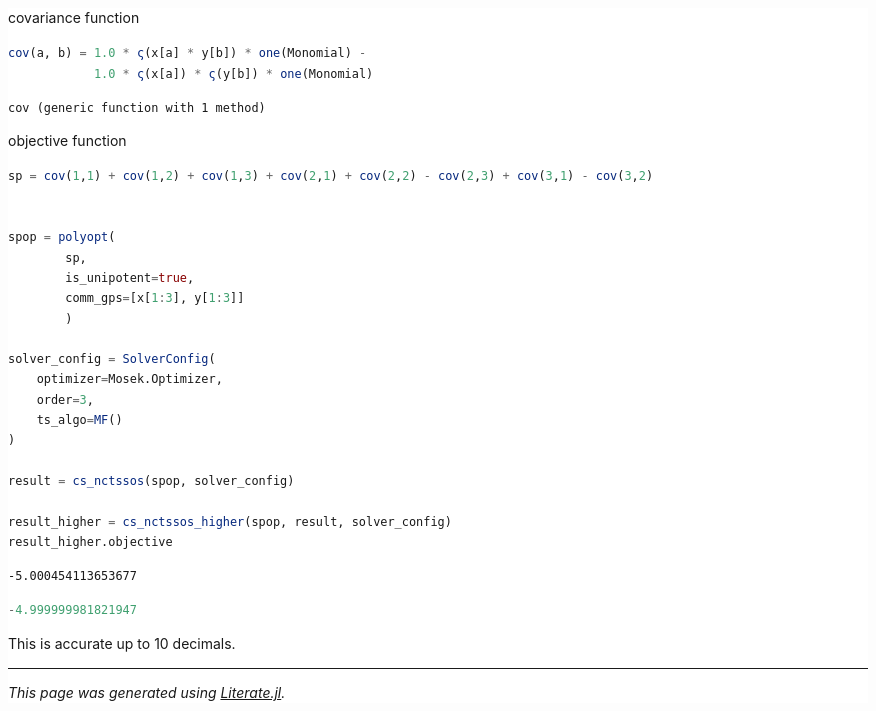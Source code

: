 covariance function

````julia
cov(a, b) = 1.0 * ς(x[a] * y[b]) * one(Monomial) -
            1.0 * ς(x[a]) * ς(y[b]) * one(Monomial)
````

````
cov (generic function with 1 method)
````

objective function

````julia
sp = cov(1,1) + cov(1,2) + cov(1,3) + cov(2,1) + cov(2,2) - cov(2,3) + cov(3,1) - cov(3,2)


spop = polyopt(
        sp,
        is_unipotent=true,
        comm_gps=[x[1:3], y[1:3]]
        )

solver_config = SolverConfig(
    optimizer=Mosek.Optimizer,
    order=3,
    ts_algo=MF()
)

result = cs_nctssos(spop, solver_config)

result_higher = cs_nctssos_higher(spop, result, solver_config)
result_higher.objective
````

````
-5.000454113653677
````

```julia
-4.999999981821947
```

This is accurate up to $10$ decimals.

---

*This page was generated using [Literate.jl](https://github.com/fredrikekre/Literate.jl).*

